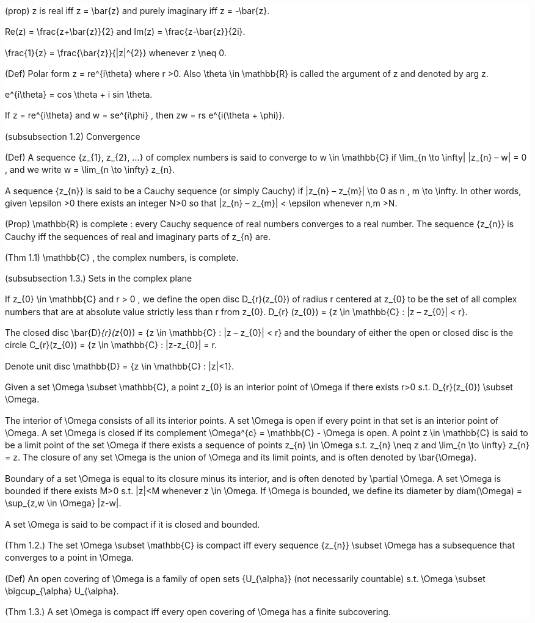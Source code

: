 (prop) z is real iff z = \bar{z} and purely imaginary iff z = -\bar{z}.

Re(z) = \frac{z+\bar{z}}{2} and Im(z) = \frac{z-\bar{z}}{2i}.

\frac{1}{z} = \frac{\bar{z}}{|z|^{2}} whenever z \neq 0.

(Def) Polar form z = re^{i\theta} where r >0. Also \theta \in \mathbb{R} is called the argument of z and denoted by arg z. 

e^{i\theta} = cos \theta + i sin \theta.

If z = re^{i\theta} and w = se^{i\phi} , then zw = rs e^{i(\theta + \phi)}.

(subsubsection 1.2) Convergence 

(Def) A sequence {z_{1}, z_{2}, …} of complex numbers is said to converge to w \in \mathbb{C} if \lim_{n \to \infty| |z_{n} – w| = 0 , and we write w = \lim_{n \to \infty} z_{n}.

A sequence {z_{n}} is said to be a Cauchy sequence (or simply Cauchy) if |z_{n} – z_{m}| \to 0 as n , m \to \infty. In other words, given \epsilon >0 there exists an integer N>0 so that |z_{n} – z_{m}| < \epsilon whenever n,m >N.

(Prop) \mathbb{R} is complete : every Cauchy sequence of real numbers converges to a real number. The sequence {z_{n}} is Cauchy iff the sequences of real and imaginary parts of z_{n} are.

(Thm 1.1) \mathbb{C} , the complex numbers, is complete.

(subsubsection 1.3.) Sets in the complex plane

If z_{0} \in \mathbb{C} and r > 0 , we define the open disc D_{r}(z_{0}) of radius r centered at z_{0} to be the set of all complex numbers that are at absolute value strictly less than r from z_{0}. D_{r} (z_{0}) = {z \in \mathbb{C} : |z – z_{0}| < r}.

The closed disc \bar{D}_{r}(z_{0}) = {z \in \mathbb{C} : |z – z_{0}| < r} and the boundary of either the open or closed disc is the circle C_{r}(z_{0}) = {z \in \mathbb{C} : |z-z_{0}| = r.

Denote unit disc \mathbb{D} = {z \in \mathbb{C} : |z|<1}.

Given a set \Omega \subset \mathbb{C}, a point z_{0} is an interior point of \Omega if there exists r>0 s.t. D_{r}(z_{0}) \subset \Omega.

The interior of \Omega consists of all its interior points. A set \Omega is open if every point in that set is an interior point of \Omega. A set \Omega is closed if its complement \Omega^{c} = \mathbb{C} - \Omega is open. A point z \in \mathbb{C} is said to be a limit point of the set \Omega if there exists a sequence of points z_{n} \in \Omega s.t. z_{n} \neq z and \lim_{n \to \infty} z_{n} = z. The closure of any set \Omega is the union of \Omega and its limit points, and is often denoted by \bar{\Omega}.

Boundary of a set \Omega is equal to its closure minus its interior, and is often denoted by \partial \Omega. A set \Omega is bounded if there exists M>0 s.t. |z|<M whenever z \in \Omega. If \Omega is bounded, we define its diameter by diam(\Omega) = \sup_{z,w \in \Omega} |z-w|.

A set \Omega is said to be compact if it is closed and bounded.

(Thm 1.2.) The set \Omega \subset \mathbb{C} is compact iff every sequence {z_{n}} \subset \Omega has a subsequence that converges to a point in \Omega.

(Def) An open covering of \Omega is a family of open sets {U_{\alpha}} (not necessarily countable) s.t. \Omega \subset \bigcup_{\alpha} U_{\alpha}.

(Thm 1.3.) A set \Omega is compact iff every open covering of \Omega has a finite subcovering.
